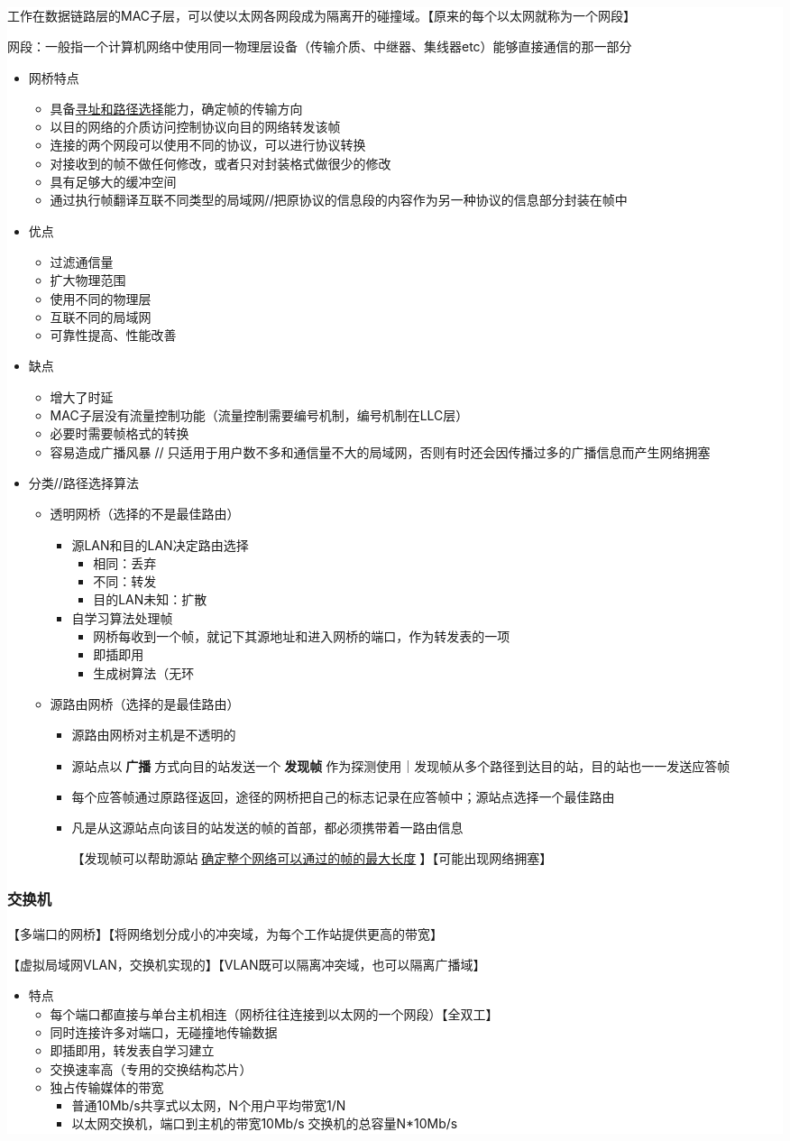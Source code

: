 工作在数据链路层的MAC子层，可以使以太网各网段成为隔离开的碰撞域。【原来的每个以太网就称为一个网段】

网段：一般指一个计算机网络中使用同一物理层设备（传输介质、中继器、集线器etc）能够直接通信的那一部分

- 网桥特点
  - 具备<u>寻址和路径选择</u>能力，确定帧的传输方向
  - 以目的网络的介质访问控制协议向目的网络转发该帧
  - 连接的两个网段可以使用不同的协议，可以进行协议转换
  - 对接收到的帧不做任何修改，或者只对封装格式做很少的修改
  - 具有足够大的缓冲空间
  - 通过执行帧翻译互联不同类型的局域网//把原协议的信息段的内容作为另一种协议的信息部分封装在帧中
- 优点
  - 过滤通信量
  - 扩大物理范围
  - 使用不同的物理层
  - 互联不同的局域网
  - 可靠性提高、性能改善
- 缺点
  - 增大了时延
  - MAC子层没有流量控制功能（流量控制需要编号机制，编号机制在LLC层）
  - 必要时需要帧格式的转换
  - 容易造成广播风暴 // 只适用于用户数不多和通信量不大的局域网，否则有时还会因传播过多的广播信息而产生网络拥塞

- 分类//路径选择算法

  - 透明网桥（选择的不是最佳路由）

    - 源LAN和目的LAN决定路由选择
      - 相同：丢弃
      - 不同：转发
      - 目的LAN未知：扩散
    - 自学习算法处理帧
      - 网桥每收到一个帧，就记下其源地址和进入网桥的端口，作为转发表的一项
      - 即插即用
      - 生成树算法（无环

  - 源路由网桥（选择的是最佳路由）

    - 源路由网桥对主机是不透明的

    - 源站点以 **广播** 方式向目的站发送一个 **发现帧** 作为探测使用｜发现帧从多个路径到达目的站，目的站也一一发送应答帧

    - 每个应答帧通过原路径返回，途径的网桥把自己的标志记录在应答帧中；源站点选择一个最佳路由

    - 凡是从这源站点向该目的站发送的帧的首部，都必须携带着一路由信息

      【发现帧可以帮助源站 <u>确定整个网络可以通过的帧的最大长度</u> 】【可能出现网络拥塞】

### 交换机

【多端口的网桥】【将网络划分成小的冲突域，为每个工作站提供更高的带宽】

【虚拟局域网VLAN，交换机实现的】【VLAN既可以隔离冲突域，也可以隔离广播域】

- 特点
  - 每个端口都直接与单台主机相连（网桥往往连接到以太网的一个网段）【全双工】
  - 同时连接许多对端口，无碰撞地传输数据
  - 即插即用，转发表自学习建立
  - 交换速率高（专用的交换结构芯片）
  - 独占传输媒体的带宽
    - 普通10Mb/s共享式以太网，N个用户平均带宽1/N
    - 以太网交换机，端口到主机的带宽10Mb/s 交换机的总容量N*10Mb/s
